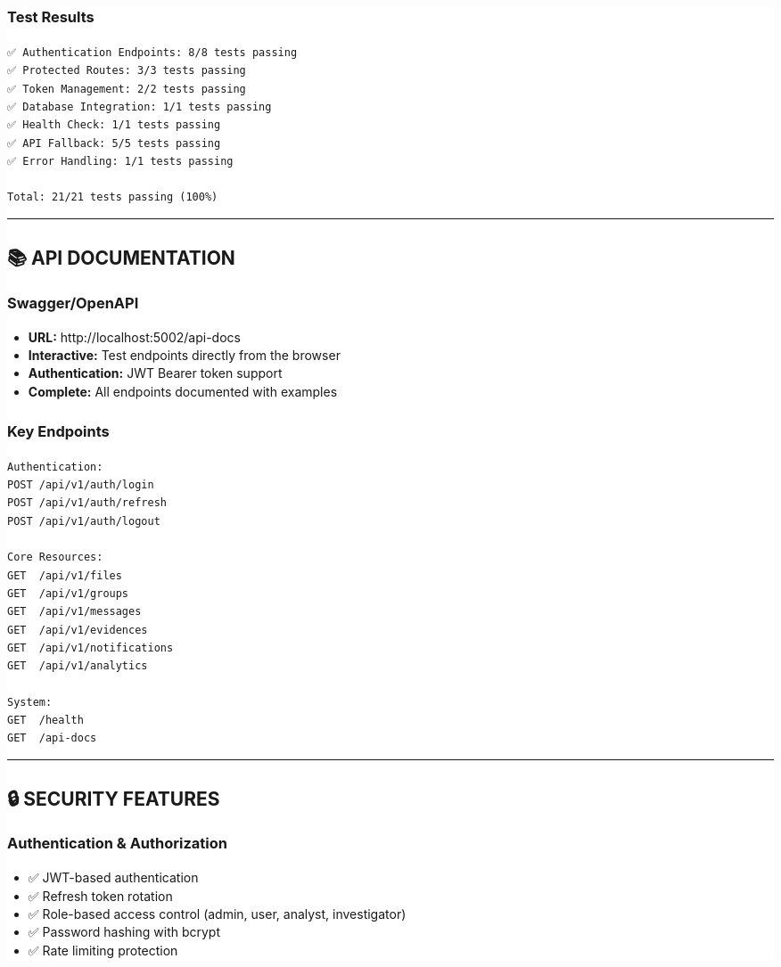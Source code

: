 ### **Test Results**
```
✅ Authentication Endpoints: 8/8 tests passing
✅ Protected Routes: 3/3 tests passing
✅ Token Management: 2/2 tests passing
✅ Database Integration: 1/1 tests passing
✅ Health Check: 1/1 tests passing
✅ API Fallback: 5/5 tests passing
✅ Error Handling: 1/1 tests passing

Total: 21/21 tests passing (100%)
```

---

## 📚 **API DOCUMENTATION**

### **Swagger/OpenAPI**
- **URL:** http://localhost:5002/api-docs
- **Interactive:** Test endpoints directly from the browser
- **Authentication:** JWT Bearer token support
- **Complete:** All endpoints documented with examples

### **Key Endpoints**
```
Authentication:
POST /api/v1/auth/login
POST /api/v1/auth/refresh
POST /api/v1/auth/logout

Core Resources:
GET  /api/v1/files
GET  /api/v1/groups
GET  /api/v1/messages
GET  /api/v1/evidences
GET  /api/v1/notifications
GET  /api/v1/analytics

System:
GET  /health
GET  /api-docs
```

---

## 🔒 **SECURITY FEATURES**

### **Authentication & Authorization**
- ✅ JWT-based authentication
- ✅ Refresh token rotation
- ✅ Role-based access control (admin, user, analyst, investigator)
- ✅ Password hashing with bcrypt
- ✅ Rate limiting protection
